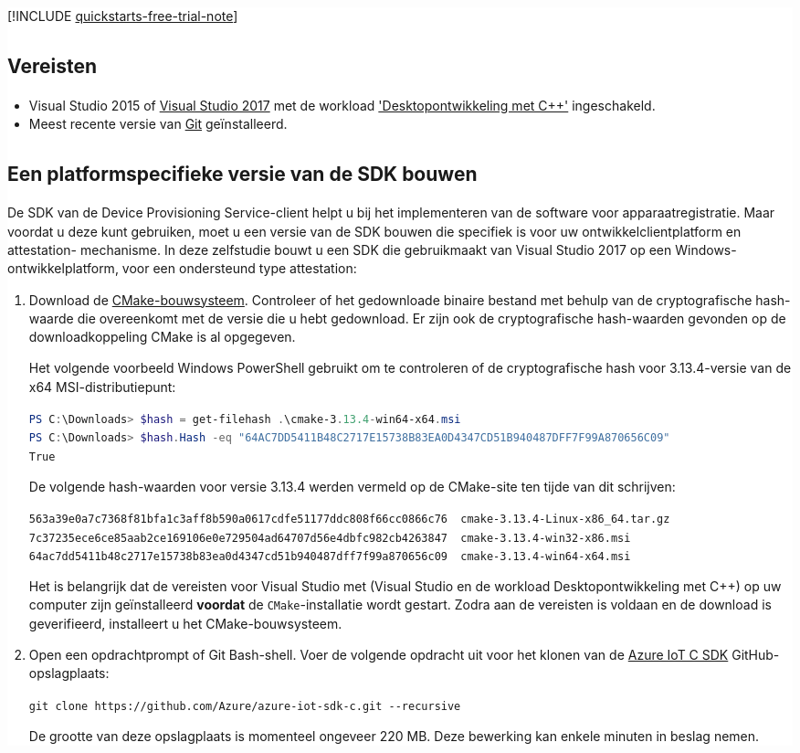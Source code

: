
[!INCLUDE [quickstarts-free-trial-note](../../includes/quickstarts-free-trial-note.md)]

## <a name="prerequisites"></a>Vereisten

* Visual Studio 2015 of [Visual Studio 2017](https://www.visualstudio.com/vs/) met de workload ['Desktopontwikkeling met C++'](https://www.visualstudio.com/vs/support/selecting-workloads-visual-studio-2017/) ingeschakeld.
* Meest recente versie van [Git](https://git-scm.com/download/) geïnstalleerd.



## <a name="build-a-platform-specific-version-of-the-sdk"></a>Een platformspecifieke versie van de SDK bouwen

De SDK van de Device Provisioning Service-client helpt u bij het implementeren van de software voor apparaatregistratie. Maar voordat u deze kunt gebruiken, moet u een versie van de SDK bouwen die specifiek is voor uw ontwikkelclientplatform en attestation- mechanisme. In deze zelfstudie bouwt u een SDK die gebruikmaakt van Visual Studio 2017 op een Windows-ontwikkelplatform, voor een ondersteund type attestation:

1. Download de [CMake-bouwsysteem](https://cmake.org/download/). Controleer of het gedownloade binaire bestand met behulp van de cryptografische hash-waarde die overeenkomt met de versie die u hebt gedownload. Er zijn ook de cryptografische hash-waarden gevonden op de downloadkoppeling CMake is al opgegeven.

    Het volgende voorbeeld Windows PowerShell gebruikt om te controleren of de cryptografische hash voor 3.13.4-versie van de x64 MSI-distributiepunt:

    ```PowerShell
    PS C:\Downloads> $hash = get-filehash .\cmake-3.13.4-win64-x64.msi
    PS C:\Downloads> $hash.Hash -eq "64AC7DD5411B48C2717E15738B83EA0D4347CD51B940487DFF7F99A870656C09"
    True
    ```

    De volgende hash-waarden voor versie 3.13.4 werden vermeld op de CMake-site ten tijde van dit schrijven:

    ```
    563a39e0a7c7368f81bfa1c3aff8b590a0617cdfe51177ddc808f66cc0866c76  cmake-3.13.4-Linux-x86_64.tar.gz
    7c37235ece6ce85aab2ce169106e0e729504ad64707d56e4dbfc982cb4263847  cmake-3.13.4-win32-x86.msi
    64ac7dd5411b48c2717e15738b83ea0d4347cd51b940487dff7f99a870656c09  cmake-3.13.4-win64-x64.msi
    ```

    Het is belangrijk dat de vereisten voor Visual Studio met (Visual Studio en de workload Desktopontwikkeling met C++) op uw computer zijn geïnstalleerd **voordat** de `CMake`-installatie wordt gestart. Zodra aan de vereisten is voldaan en de download is geverifieerd, installeert u het CMake-bouwsysteem.

1. Open een opdrachtprompt of Git Bash-shell. Voer de volgende opdracht uit voor het klonen van de [Azure IoT C SDK](https://github.com/Azure/azure-iot-sdk-c) GitHub-opslagplaats:
    
    ```cmd/sh
    git clone https://github.com/Azure/azure-iot-sdk-c.git --recursive
    ```
    De grootte van deze opslagplaats is momenteel ongeveer 220 MB. Deze bewerking kan enkele minuten in beslag nemen.
